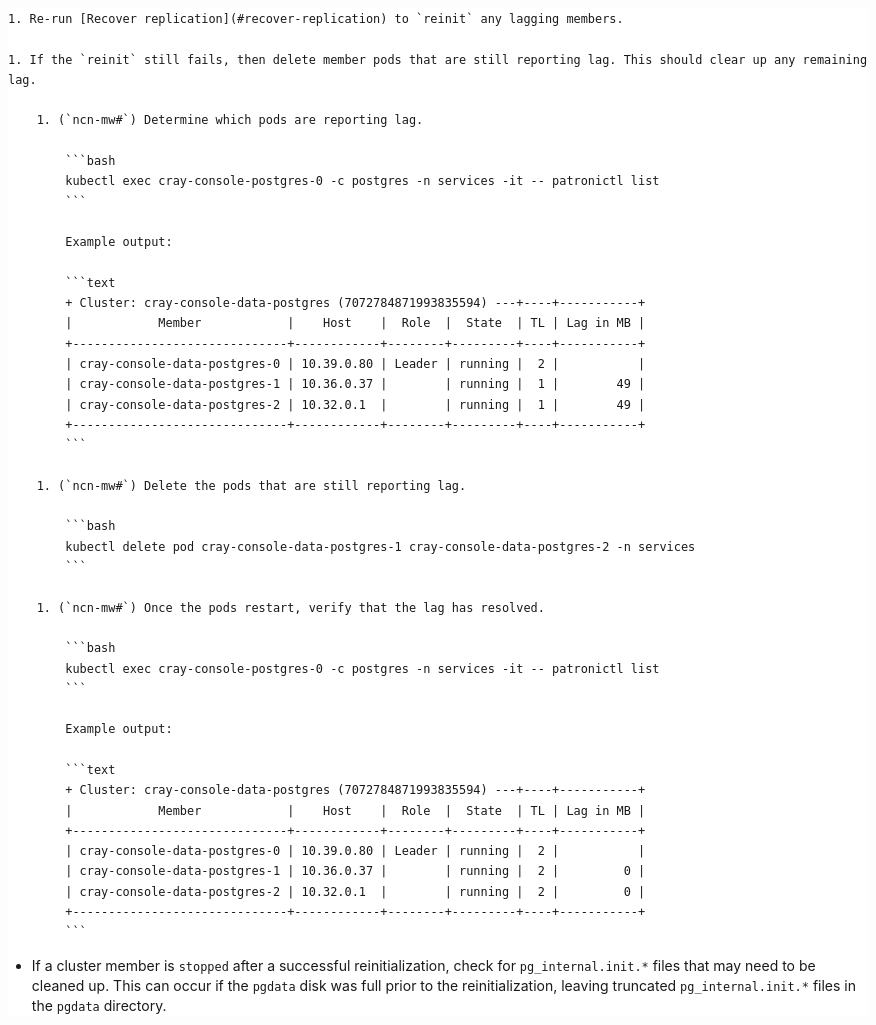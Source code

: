     1. Re-run [Recover replication](#recover-replication) to `reinit` any lagging members.

    1. If the `reinit` still fails, then delete member pods that are still reporting lag. This should clear up any remaining lag.

        1. (`ncn-mw#`) Determine which pods are reporting lag.

            ```bash
            kubectl exec cray-console-postgres-0 -c postgres -n services -it -- patronictl list
            ```

            Example output:

            ```text
            + Cluster: cray-console-data-postgres (7072784871993835594) ---+----+-----------+
            |            Member            |    Host    |  Role  |  State  | TL | Lag in MB |
            +------------------------------+------------+--------+---------+----+-----------+
            | cray-console-data-postgres-0 | 10.39.0.80 | Leader | running |  2 |           |
            | cray-console-data-postgres-1 | 10.36.0.37 |        | running |  1 |        49 |
            | cray-console-data-postgres-2 | 10.32.0.1  |        | running |  1 |        49 |
            +------------------------------+------------+--------+---------+----+-----------+
            ```

        1. (`ncn-mw#`) Delete the pods that are still reporting lag.

            ```bash
            kubectl delete pod cray-console-data-postgres-1 cray-console-data-postgres-2 -n services
            ```

        1. (`ncn-mw#`) Once the pods restart, verify that the lag has resolved.

            ```bash
            kubectl exec cray-console-postgres-0 -c postgres -n services -it -- patronictl list
            ```

            Example output:

            ```text
            + Cluster: cray-console-data-postgres (7072784871993835594) ---+----+-----------+
            |            Member            |    Host    |  Role  |  State  | TL | Lag in MB |
            +------------------------------+------------+--------+---------+----+-----------+
            | cray-console-data-postgres-0 | 10.39.0.80 | Leader | running |  2 |           |
            | cray-console-data-postgres-1 | 10.36.0.37 |        | running |  2 |         0 |
            | cray-console-data-postgres-2 | 10.32.0.1  |        | running |  2 |         0 |
            +------------------------------+------------+--------+---------+----+-----------+
            ```

- If a cluster member is `stopped` after a successful reinitialization, check for `pg_internal.init.*` files that may need to be cleaned up. This can occur if the `pgdata`
  disk was full prior to the reinitialization, leaving truncated `pg_internal.init.*` files in the `pgdata` directory.
